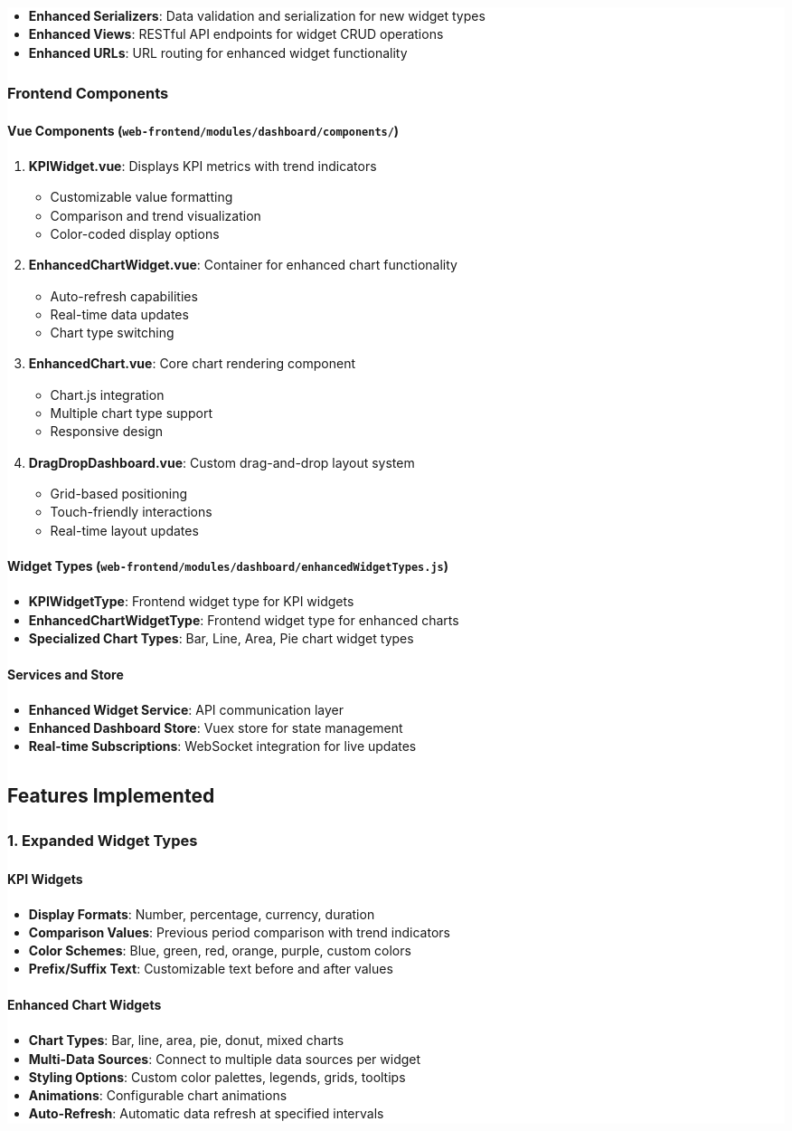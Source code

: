 - **Enhanced Serializers**: Data validation and serialization for new widget types
- **Enhanced Views**: RESTful API endpoints for widget CRUD operations
- **Enhanced URLs**: URL routing for enhanced widget functionality

### Frontend Components

#### Vue Components (`web-frontend/modules/dashboard/components/`)

1. **KPIWidget.vue**: Displays KPI metrics with trend indicators
   - Customizable value formatting
   - Comparison and trend visualization
   - Color-coded display options

2. **EnhancedChartWidget.vue**: Container for enhanced chart functionality
   - Auto-refresh capabilities
   - Real-time data updates
   - Chart type switching

3. **EnhancedChart.vue**: Core chart rendering component
   - Chart.js integration
   - Multiple chart type support
   - Responsive design

4. **DragDropDashboard.vue**: Custom drag-and-drop layout system
   - Grid-based positioning
   - Touch-friendly interactions
   - Real-time layout updates

#### Widget Types (`web-frontend/modules/dashboard/enhancedWidgetTypes.js`)

- **KPIWidgetType**: Frontend widget type for KPI widgets
- **EnhancedChartWidgetType**: Frontend widget type for enhanced charts
- **Specialized Chart Types**: Bar, Line, Area, Pie chart widget types

#### Services and Store

- **Enhanced Widget Service**: API communication layer
- **Enhanced Dashboard Store**: Vuex store for state management
- **Real-time Subscriptions**: WebSocket integration for live updates

## Features Implemented

### 1. Expanded Widget Types

#### KPI Widgets
- **Display Formats**: Number, percentage, currency, duration
- **Comparison Values**: Previous period comparison with trend indicators
- **Color Schemes**: Blue, green, red, orange, purple, custom colors
- **Prefix/Suffix Text**: Customizable text before and after values

#### Enhanced Chart Widgets
- **Chart Types**: Bar, line, area, pie, donut, mixed charts
- **Multi-Data Sources**: Connect to multiple data sources per widget
- **Styling Options**: Custom color palettes, legends, grids, tooltips
- **Animations**: Configurable chart animations
- **Auto-Refresh**: Automatic data refresh at specified intervals
